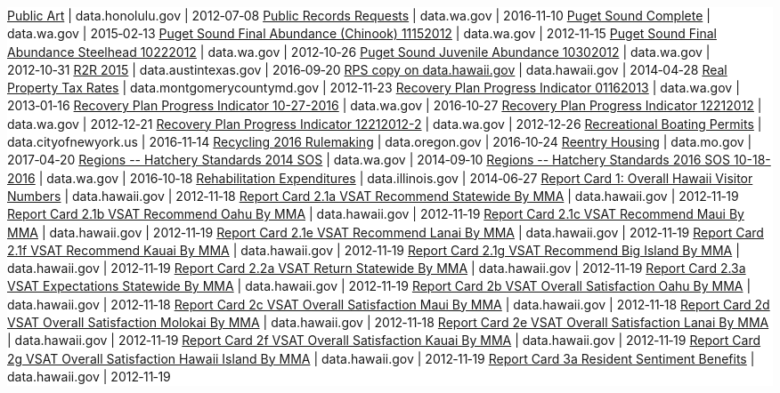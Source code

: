 [Public Art](../datasets/yef5-h88r.md) | data.honolulu.gov | 2012&#x2011;07&#x2011;08
[Public Records Requests](../datasets/2xmg-9s94.md) | data.wa.gov | 2016&#x2011;11&#x2011;10
[Puget Sound Complete](../datasets/9434-vm88.md) | data.wa.gov | 2015&#x2011;02&#x2011;13
[Puget Sound Final Abundance (Chinook) 11152012](../datasets/xzqf-dbht.md) | data.wa.gov | 2012&#x2011;11&#x2011;15
[Puget Sound Final Abundance Steelhead 10222012](../datasets/w4dt-5axg.md) | data.wa.gov | 2012&#x2011;10&#x2011;26
[Puget Sound Juvenile Abundance 10302012](../datasets/p6mz-hz4g.md) | data.wa.gov | 2012&#x2011;10&#x2011;31
[R2R 2015](../datasets/iydp-s2cf.md) | data.austintexas.gov | 2016&#x2011;09&#x2011;20
[RPS copy on data.hawaii.gov](../datasets/u7nx-vred.md) | data.hawaii.gov | 2014&#x2011;04&#x2011;28
[Real Property Tax Rates](../datasets/es5m-4wf9.md) | data.montgomerycountymd.gov | 2012&#x2011;11&#x2011;23
[Recovery Plan Progress Indicator 01162013](../datasets/2c92-h7a9.md) | data.wa.gov | 2013&#x2011;01&#x2011;16
[Recovery Plan Progress Indicator 10-27-2016](../datasets/y8vk-3hy9.md) | data.wa.gov | 2016&#x2011;10&#x2011;27
[Recovery Plan Progress Indicator 12212012](../datasets/k2zi-4hgf.md) | data.wa.gov | 2012&#x2011;12&#x2011;21
[Recovery Plan Progress Indicator 12212012-2](../datasets/reyu-f99k.md) | data.wa.gov | 2012&#x2011;12&#x2011;26
[Recreational Boating Permits](../datasets/idfb-y78n.md) | data.cityofnewyork.us | 2016&#x2011;11&#x2011;14
[Recycling 2016 Rulemaking](../datasets/bu6d-93r2.md) | data.oregon.gov | 2016&#x2011;10&#x2011;24
[Reentry Housing](../datasets/ybbi-ajb9.md) | data.mo.gov | 2017&#x2011;04&#x2011;20
[Regions -- Hatchery Standards 2014 SOS](../datasets/kju2-r99e.md) | data.wa.gov | 2014&#x2011;09&#x2011;10
[Regions -- Hatchery Standards 2016 SOS 10-18-2016](../datasets/xms2-7pwe.md) | data.wa.gov | 2016&#x2011;10&#x2011;18
[Rehabilitation Expenditures](../datasets/vhfw-wcm5.md) | data.illinois.gov | 2014&#x2011;06&#x2011;27
[Report Card 1: Overall Hawaii Visitor Numbers](../datasets/puxz-9rab.md) | data.hawaii.gov | 2012&#x2011;11&#x2011;18
[Report Card 2.1a VSAT Recommend Statewide By MMA](../datasets/787x-dmw4.md) | data.hawaii.gov | 2012&#x2011;11&#x2011;19
[Report Card 2.1b VSAT Recommend Oahu By MMA](../datasets/ajhw-3huu.md) | data.hawaii.gov | 2012&#x2011;11&#x2011;19
[Report Card 2.1c VSAT Recommend Maui By MMA](../datasets/2g7t-6bmg.md) | data.hawaii.gov | 2012&#x2011;11&#x2011;19
[Report Card 2.1e VSAT Recommend Lanai By MMA](../datasets/uu3p-zrur.md) | data.hawaii.gov | 2012&#x2011;11&#x2011;19
[Report Card 2.1f VSAT Recommend Kauai By MMA](../datasets/525d-apk2.md) | data.hawaii.gov | 2012&#x2011;11&#x2011;19
[Report Card 2.1g VSAT Recommend Big Island By MMA](../datasets/8v3f-iwvf.md) | data.hawaii.gov | 2012&#x2011;11&#x2011;19
[Report Card 2.2a VSAT Return Statewide By MMA](../datasets/cwzq-rpan.md) | data.hawaii.gov | 2012&#x2011;11&#x2011;19
[Report Card 2.3a VSAT Expectations Statewide By MMA](../datasets/7n2q-gb7g.md) | data.hawaii.gov | 2012&#x2011;11&#x2011;19
[Report Card 2b VSAT Overall Satisfaction Oahu By MMA](../datasets/j7f6-dpfq.md) | data.hawaii.gov | 2012&#x2011;11&#x2011;18
[Report Card 2c VSAT Overall Satisfaction Maui By MMA](../datasets/7rff-hkaj.md) | data.hawaii.gov | 2012&#x2011;11&#x2011;18
[Report Card 2d VSAT Overall Satisfaction Molokai By MMA](../datasets/3exa-uvbq.md) | data.hawaii.gov | 2012&#x2011;11&#x2011;18
[Report Card 2e VSAT Overall Satisfaction Lanai By MMA](../datasets/wyyg-zvvt.md) | data.hawaii.gov | 2012&#x2011;11&#x2011;19
[Report Card 2f VSAT Overall Satisfaction Kauai By MMA](../datasets/mvkv-3dke.md) | data.hawaii.gov | 2012&#x2011;11&#x2011;19
[Report Card 2g VSAT Overall Satisfaction Hawaii Island By MMA](../datasets/qqa6-5vvy.md) | data.hawaii.gov | 2012&#x2011;11&#x2011;19
[Report Card 3a Resident Sentiment Benefits](../datasets/i58n-7utq.md) | data.hawaii.gov | 2012&#x2011;11&#x2011;19